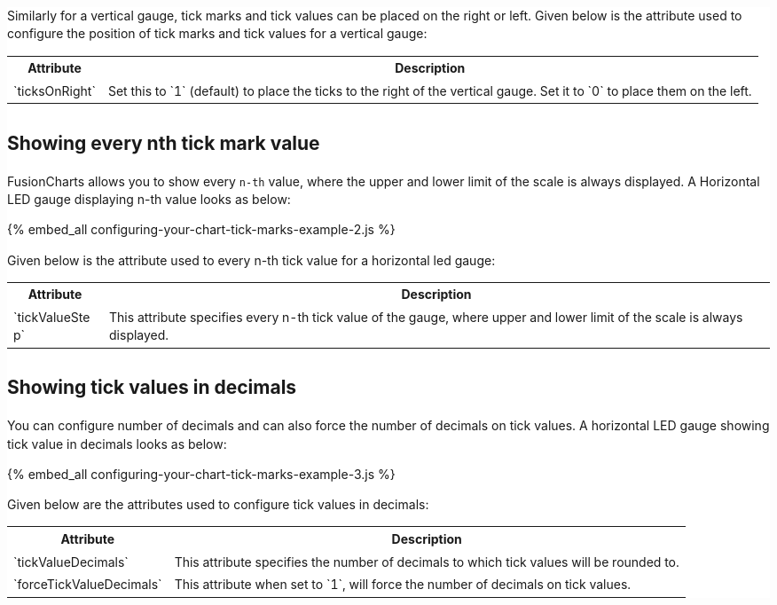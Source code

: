 
Similarly for a vertical gauge, tick marks and tick values can be placed on the right or left. Given below is the attribute used to configure the position of tick marks and tick values for a vertical gauge:

<table>
 <tr>
   <th>Attribute</th>
   <th>Description</th>
 </tr>
 <tr>
   <td>`ticksOnRight`</td>
   <td>Set this to `1` (default) to place the ticks to the right of the vertical gauge. Set it to `0` to place them on the left.</td>
 </tr>
</table>


## Showing every nth tick mark value

FusionCharts allows you to show every `n-th` value, where the upper and lower limit of the scale is always displayed. A Horizontal LED gauge displaying n-th value looks as below:

{% embed_all configuring-your-chart-tick-marks-example-2.js %}

Given below is the attribute used to every n-th tick value for a horizontal led gauge:

<table>
 <tr>
   <th>Attribute</th>
   <th>Description</th>
 </tr>
 <tr>
   <td>`tickValueStep`</td>
   <td>This attribute specifies every n-th tick value of the gauge, where upper and lower limit of the scale is always displayed.</td>
 </tr>
</table>


## Showing tick values in decimals

You can configure number of decimals and can also force the number of decimals on tick values. A horizontal LED gauge showing tick value in decimals looks as below:

{% embed_all configuring-your-chart-tick-marks-example-3.js %}

Given below are the attributes used to configure tick values in decimals:

<table>
 <tr>
   <th>Attribute</th>
   <th>Description</th>
 </tr>
 <tr>
   <td>`tickValueDecimals`</td>
   <td>This attribute specifies the number of decimals to which tick values will be rounded to.</td>
 </tr>
 <tr>
   <td>`forceTickValueDecimals`</td>
   <td>This attribute when set to `1`, will force the number of decimals on tick values.</td>
 </tr>
</table>
